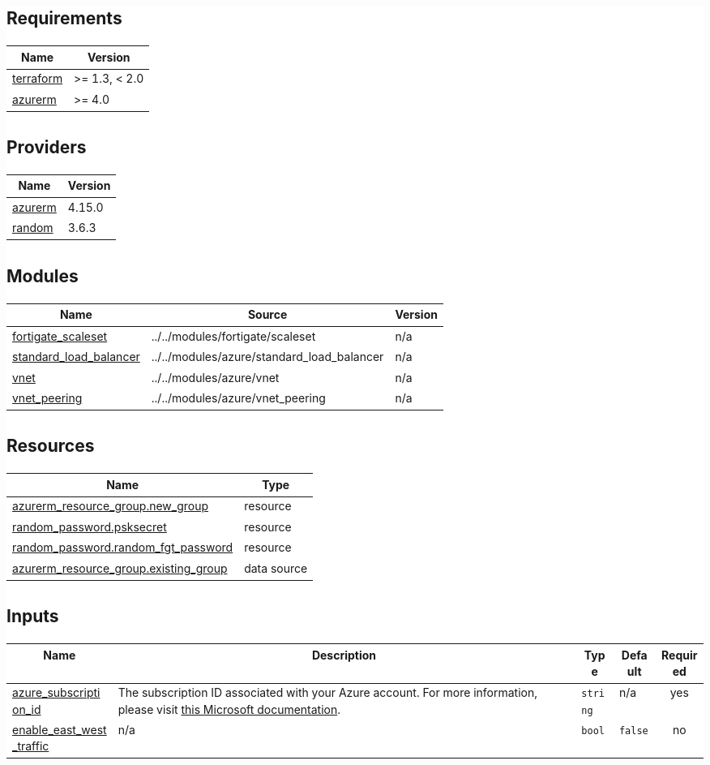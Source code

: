 ## Requirements

| Name | Version |
|------|---------|
| <a name="requirement_terraform"></a> [terraform](#requirement\_terraform) | >= 1.3, < 2.0 |
| <a name="requirement_azurerm"></a> [azurerm](#requirement\_azurerm) | >= 4.0 |

## Providers

| Name | Version |
|------|---------|
| <a name="provider_azurerm"></a> [azurerm](#provider\_azurerm) | 4.15.0 |
| <a name="provider_random"></a> [random](#provider\_random) | 3.6.3 |

## Modules

| Name | Source | Version |
|------|--------|---------|
| <a name="module_fortigate_scaleset"></a> [fortigate\_scaleset](#module\_fortigate\_scaleset) | ../../modules/fortigate/scaleset | n/a |
| <a name="module_standard_load_balancer"></a> [standard\_load\_balancer](#module\_standard\_load\_balancer) | ../../modules/azure/standard_load_balancer | n/a |
| <a name="module_vnet"></a> [vnet](#module\_vnet) | ../../modules/azure/vnet | n/a |
| <a name="module_vnet_peering"></a> [vnet\_peering](#module\_vnet\_peering) | ../../modules/azure/vnet_peering | n/a |

## Resources

| Name | Type |
|------|------|
| [azurerm_resource_group.new_group](https://registry.terraform.io/providers/hashicorp/azurerm/latest/docs/resources/resource_group) | resource |
| [random_password.psksecret](https://registry.terraform.io/providers/hashicorp/random/latest/docs/resources/password) | resource |
| [random_password.random_fgt_password](https://registry.terraform.io/providers/hashicorp/random/latest/docs/resources/password) | resource |
| [azurerm_resource_group.existing_group](https://registry.terraform.io/providers/hashicorp/azurerm/latest/docs/data-sources/resource_group) | data source |

## Inputs

| Name | Description | Type | Default | Required |
|------|-------------|------|---------|:--------:|
| <a name="input_azure_subscription_id"></a> [azure\_subscription\_id](#input\_azure\_subscription\_id) | The subscription ID associated with your Azure account. For more information, please visit [this Microsoft documentation](https://learn.microsoft.com/en-us/azure/azure-portal/get-subscription-tenant-id). | `string` | n/a | yes |
| <a name="input_enable_east_west_traffic"></a> [enable\_east\_west\_traffic](#input\_enable\_east\_west\_traffic) | n/a | `bool` | `false` | no |